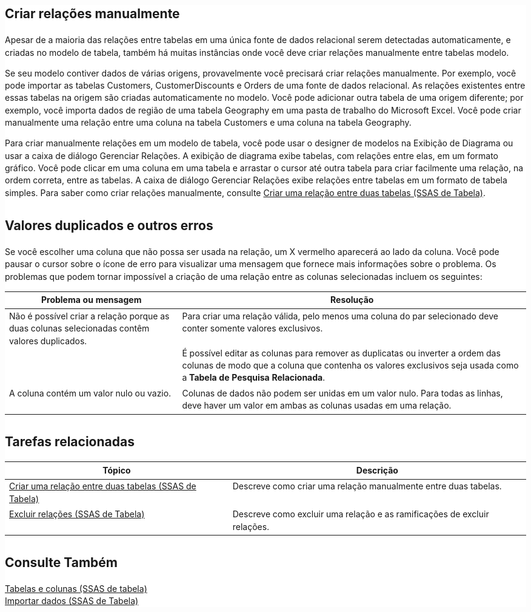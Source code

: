 ##  <a name="manually-create-relationships"></a><a name="bkmk_manually_create"></a>Criar relações manualmente  
 Apesar de a maioria das relações entre tabelas em uma única fonte de dados relacional serem detectadas automaticamente, e criadas no modelo de tabela, também há muitas instâncias onde você deve criar relações manualmente entre tabelas modelo.  
  
 Se seu modelo contiver dados de várias origens, provavelmente você precisará criar relações manualmente. Por exemplo, você pode importar as tabelas Customers, CustomerDiscounts e Orders de uma fonte de dados relacional. As relações existentes entre essas tabelas na origem são criadas automaticamente no modelo. Você pode adicionar outra tabela de uma origem diferente; por exemplo, você importa dados de região de uma tabela Geography em uma pasta de trabalho do Microsoft Excel. Você pode criar manualmente uma relação entre uma coluna na tabela Customers e uma coluna na tabela Geography.  
  
 Para criar manualmente relações em um modelo de tabela, você pode usar o designer de modelos na Exibição de Diagrama ou usar a caixa de diálogo Gerenciar Relações. A exibição de diagrama exibe tabelas, com relações entre elas, em um formato gráfico. Você pode clicar em uma coluna em uma tabela e arrastar o cursor até outra tabela para criar facilmente uma relação, na ordem correta, entre as tabelas. A caixa de diálogo Gerenciar Relações exibe relações entre tabelas em um formato de tabela simples. Para saber como criar relações manualmente, consulte [Criar uma relação entre duas tabelas &#40;SSAS de Tabela&#41;](create-a-relationship-between-two-tables-ssas-tabular.md).  
  
##  <a name="duplicate-values-and-other-errors"></a><a name="bkmk_dupl_errors"></a>Valores duplicados e outros erros  
 Se você escolher uma coluna que não possa ser usada na relação, um X vermelho aparecerá ao lado da coluna. Você pode pausar o cursor sobre o ícone de erro para visualizar uma mensagem que fornece mais informações sobre o problema. Os problemas que podem tornar impossível a criação de uma relação entre as colunas selecionadas incluem os seguintes:  
  
|Problema ou mensagem|Resolução|  
|------------------------|----------------|  
|Não é possível criar a relação porque as duas colunas selecionadas contêm valores duplicados.|Para criar uma relação válida, pelo menos uma coluna do par selecionado deve conter somente valores exclusivos.<br /><br /> É possível editar as colunas para remover as duplicatas ou inverter a ordem das colunas de modo que a coluna que contenha os valores exclusivos seja usada como a **Tabela de Pesquisa Relacionada**.|  
|A coluna contém um valor nulo ou vazio.|Colunas de dados não podem ser unidas em um valor nulo. Para todas as linhas, deve haver um valor em ambas as colunas usadas em uma relação.|  
  
##  <a name="related-tasks"></a><a name="bkmk_related_tasks"></a> Tarefas relacionadas  
  
|Tópico|Descrição|  
|-----------|-----------------|  
|[Criar uma relação entre duas tabelas &#40;SSAS de Tabela&#41;](create-a-relationship-between-two-tables-ssas-tabular.md)|Descreve como criar uma relação manualmente entre duas tabelas.|  
|[Excluir relações &#40;SSAS de Tabela&#41;](relationships-ssas-tabular.md)|Descreve como excluir uma relação e as ramificações de excluir relações.|  
  
## <a name="see-also"></a>Consulte Também  
 [Tabelas e colunas &#40;SSAS de tabela&#41;](tables-and-columns-ssas-tabular.md)   
 [Importar dados &#40;SSAS de Tabela&#41;](../import-data-ssas-tabular.md)  
  
  
